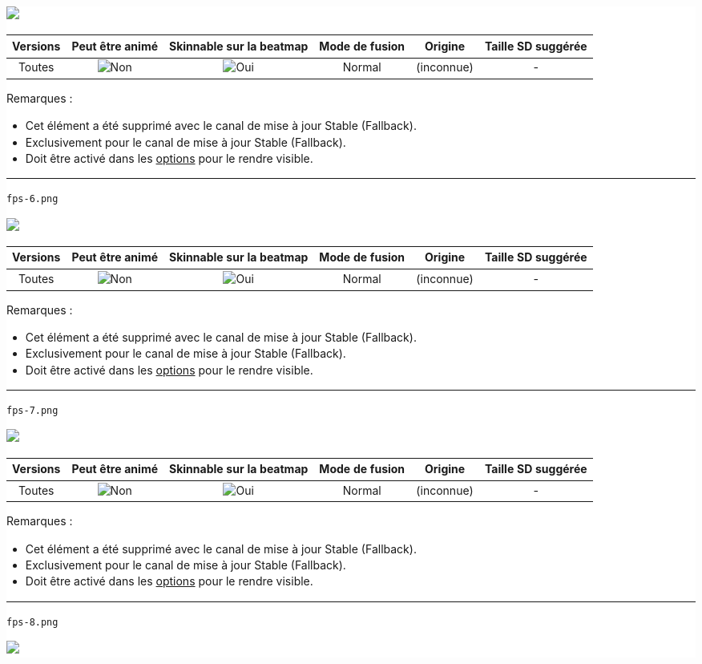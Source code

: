 ![](img/fps-5.png)

| Versions | Peut être animé | Skinnable sur la beatmap | Mode de fusion | Origine | Taille SD suggérée |
| :-: | :-: | :-: | :-: | :-: | :-: |
| Toutes | ![Non][false] | ![Oui][true] | Normal | (inconnue) | - |

Remarques :

- Cet élément a été supprimé avec le canal de mise à jour Stable (Fallback).
- Exclusivement pour le canal de mise à jour Stable (Fallback).
- Doit être activé dans les [options](/wiki/Client/Options) pour le rendre visible.

---

`fps-6.png`

![](img/fps-6.png)

| Versions | Peut être animé | Skinnable sur la beatmap | Mode de fusion | Origine | Taille SD suggérée |
| :-: | :-: | :-: | :-: | :-: | :-: |
| Toutes | ![Non][false] | ![Oui][true] | Normal | (inconnue) | - |

Remarques :

- Cet élément a été supprimé avec le canal de mise à jour Stable (Fallback).
- Exclusivement pour le canal de mise à jour Stable (Fallback).
- Doit être activé dans les [options](/wiki/Client/Options) pour le rendre visible.

---

`fps-7.png`

![](img/fps-7.png)

| Versions | Peut être animé | Skinnable sur la beatmap | Mode de fusion | Origine | Taille SD suggérée |
| :-: | :-: | :-: | :-: | :-: | :-: |
| Toutes | ![Non][false] | ![Oui][true] | Normal | (inconnue) | - |

Remarques :

- Cet élément a été supprimé avec le canal de mise à jour Stable (Fallback).
- Exclusivement pour le canal de mise à jour Stable (Fallback).
- Doit être activé dans les [options](/wiki/Client/Options) pour le rendre visible.

---

`fps-8.png`

![](img/fps-8.png)


[true]: /wiki/shared/true.png
[false]: /wiki/shared/false.png